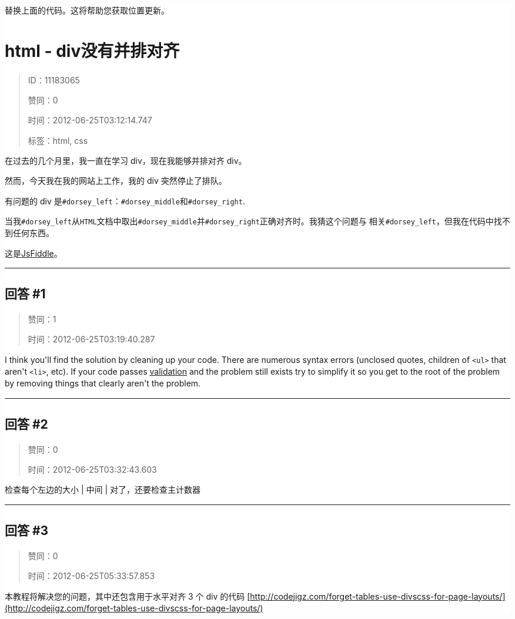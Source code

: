 替换上面的代码。这将帮助您获取位置更新。

# html - div没有并排对齐

> ID：11183065
> 
> 赞同：0
> 
> 时间：2012-06-25T03:12:14.747
> 
> 标签：html, css

在过去的几个月里，我一直在学习 div，现在我能够并排对齐 div。

然而，今天我在我的网站上工作，我的 div 突然停止了排队。

有问题的 div 是`#dorsey_left`：`#dorsey_middle`和`#dorsey_right`.

当我`#dorsey_left`从`HTML`文档中取出`#dorsey_middle`并`#dorsey_right`正确对齐时。我猜这个问题与 相关`#dorsey_left`，但我在代码中找不到任何东西。

这是[JsFiddle](http://jsfiddle.net/juaZg/)。

* * *

## 回答 #1

> 赞同：1
> 
> 时间：2012-06-25T03:19:40.287

I think you'll find the solution by cleaning up your code. There are numerous syntax errors (unclosed quotes, children of `<ul>` that aren't `<li>`, etc). If your code passes [validation](http://validator.w3.org/) and the problem still exists try to simplify it so you get to the root of the problem by removing things that clearly aren't the problem.

* * *

## 回答 #2

> 赞同：0
> 
> 时间：2012-06-25T03:32:43.603

检查每个左边的大小 | 中间 | 对了，还要检查主计数器

* * *

## 回答 #3

> 赞同：0
> 
> 时间：2012-06-25T05:33:57.853

本教程将解决您的问题，其中还包含用于水平对齐 3 个 div 的代码 [http://codejigz.com/forget-tables-use-divscss-for-page-layouts/](http://codejigz.com/forget-tables-use-divscss-for-page-layouts/)
